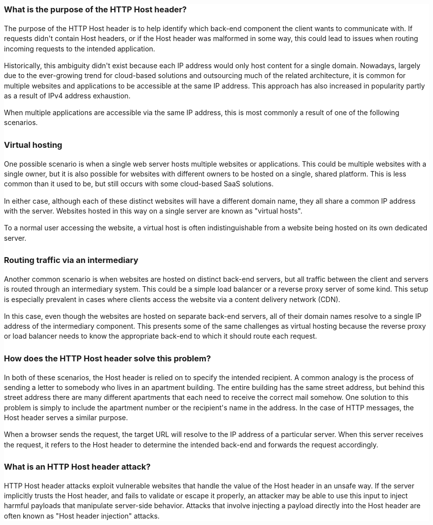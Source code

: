 ### What is the purpose of the HTTP Host header?
The purpose of the HTTP Host header is to help identify which back-end component the client wants to communicate with. If requests didn't contain Host headers, or if the Host header was malformed in some way, this could lead to issues when routing incoming requests to the intended application.

Historically, this ambiguity didn't exist because each IP address would only host content for a single domain. Nowadays, largely due to the ever-growing trend for cloud-based solutions and outsourcing much of the related architecture, it is common for multiple websites and applications to be accessible at the same IP address. This approach has also increased in popularity partly as a result of IPv4 address exhaustion.

When multiple applications are accessible via the same IP address, this is most commonly a result of one of the following scenarios. 

### Virtual hosting
One possible scenario is when a single web server hosts multiple websites or applications. This could be multiple websites with a single owner, but it is also possible for websites with different owners to be hosted on a single, shared platform. This is less common than it used to be, but still occurs with some cloud-based SaaS solutions.

In either case, although each of these distinct websites will have a different domain name, they all share a common IP address with the server. Websites hosted in this way on a single server are known as "virtual hosts".

To a normal user accessing the website, a virtual host is often indistinguishable from a website being hosted on its own dedicated server. 

### Routing traffic via an intermediary
Another common scenario is when websites are hosted on distinct back-end servers, but all traffic between the client and servers is routed through an intermediary system. This could be a simple load balancer or a reverse proxy server of some kind. This setup is especially prevalent in cases where clients access the website via a content delivery network (CDN).

In this case, even though the websites are hosted on separate back-end servers, all of their domain names resolve to a single IP address of the intermediary component. This presents some of the same challenges as virtual hosting because the reverse proxy or load balancer needs to know the appropriate back-end to which it should route each request. 

### How does the HTTP Host header solve this problem?
In both of these scenarios, the Host header is relied on to specify the intended recipient. A common analogy is the process of sending a letter to somebody who lives in an apartment building. The entire building has the same street address, but behind this street address there are many different apartments that each need to receive the correct mail somehow. One solution to this problem is simply to include the apartment number or the recipient's name in the address. In the case of HTTP messages, the Host header serves a similar purpose.

When a browser sends the request, the target URL will resolve to the IP address of a particular server. When this server receives the request, it refers to the Host header to determine the intended back-end and forwards the request accordingly. 

### What is an HTTP Host header attack?
HTTP Host header attacks exploit vulnerable websites that handle the value of the Host header in an unsafe way. If the server implicitly trusts the Host header, and fails to validate or escape it properly, an attacker may be able to use this input to inject harmful payloads that manipulate server-side behavior. Attacks that involve injecting a payload directly into the Host header are often known as "Host header injection" attacks.
